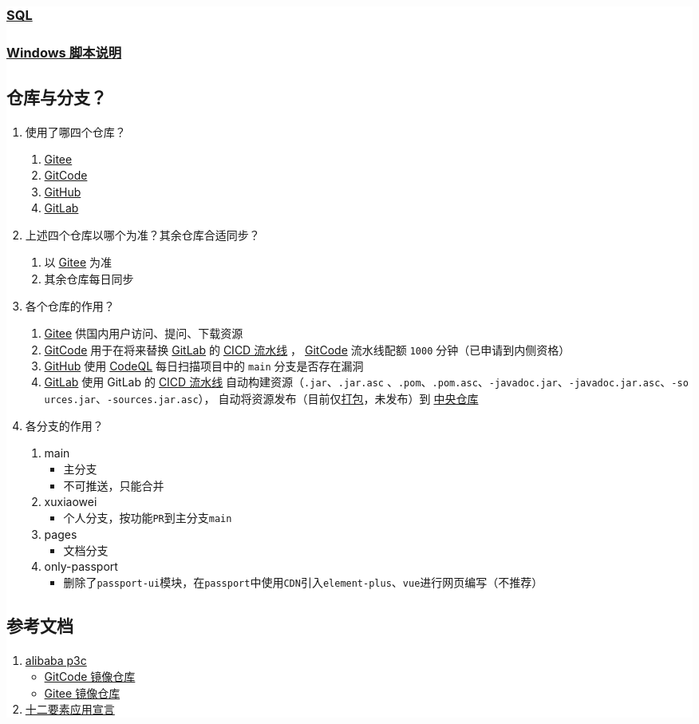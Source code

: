 ### [SQL](./sql)

### [Windows 脚本说明](./winsw)

## 仓库与分支？

1. 使用了哪四个仓库？
    1. [Gitee](https://gitee.com/xuxiaowei-cloud/xuxiaowei-cloud)
    1. [GitCode](https://gitcode.net/xuxiaowei-cloud/xuxiaowei-cloud)
    1. [GitHub](https://github.com/xuxiaowei-cloud/xuxiaowei-cloud)
    1. [GitLab](https://gitlab.com/xuxiaowei-cloud/xuxiaowei-cloud)

1. 上述四个仓库以哪个为准？其余仓库合适同步？
    1. 以 [Gitee](https://gitee.com/xuxiaowei-cloud/xuxiaowei-cloud) 为准
    1. 其余仓库每日同步

1. 各个仓库的作用？
    1. [Gitee](https://gitee.com/xuxiaowei-cloud/xuxiaowei-cloud) 供国内用户访问、提问、下载资源
    1. [GitCode](https://gitcode.net/xuxiaowei-cloud/xuxiaowei-cloud)
       用于在将来替换 [GitLab](https://gitlab.com/xuxiaowei-cloud/xuxiaowei-cloud)
       的 [CICD 流水线](https://gitlab.com/xuxiaowei-cloud/xuxiaowei-cloud/-/pipelines) ，
       [GitCode](https://gitcode.net/xuxiaowei-cloud/xuxiaowei-cloud) 流水线配额 `1000` 分钟（已申请到内侧资格）
    1. [GitHub](https://github.com/xuxiaowei-cloud/xuxiaowei-cloud)
       使用 [CodeQL](https://github.com/xuxiaowei-cloud/xuxiaowei-cloud/actions/workflows/codeql-analysis.yml)
       每日扫描项目中的 `main` 分支是否存在漏洞
    1. [GitLab](https://gitlab.com/xuxiaowei-cloud/xuxiaowei-cloud) 使用 GitLab
       的 [CICD 流水线](https://gitlab.com/xuxiaowei-cloud/xuxiaowei-cloud/-/pipelines) 自动构建资源（`.jar`、`.jar.asc`
       、`.pom`、`.pom.asc`、`-javadoc.jar`、`-javadoc.jar.asc`、`-sources.jar`、`-sources.jar.asc`），
       自动将资源发布（目前仅[打包](https://gitlab.com/xuxiaowei-cloud/xuxiaowei-cloud/-/blob/main/.gitlab-ci.yml)，未发布）到
       [中央仓库](https://s01.oss.sonatype.org/content/repositories/releases/cloud/xuxiaowei)

1. 各分支的作用？
    1. main
        - 主分支
        - 不可推送，只能合并
    1. xuxiaowei
        - 个人分支，按功能`PR`到主分支`main`
    1. pages
        - 文档分支
    1. only-passport
        - 删除了`passport-ui`模块，在`passport`中使用`CDN`引入`element-plus`、`vue`进行网页编写（不推荐）

## 参考文档

1. [alibaba p3c](https://github.com/alibaba/p3c)
    - [GitCode 镜像仓库](https://gitcode.net/mirrors/alibaba/p3c)
    - [Gitee 镜像仓库](https://gitee.com/mirrors/P3C)
1. [十二要素应用宣言](https://12factor.net/zh_cn/)
